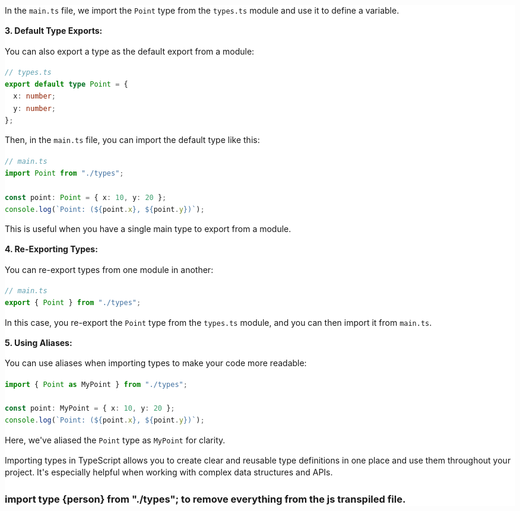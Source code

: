 In the `main.ts` file, we import the `Point` type from the `types.ts` module and use it to define a variable.

**3. Default Type Exports:**

You can also export a type as the default export from a module:

```typescript
// types.ts
export default type Point = {
  x: number;
  y: number;
};
```

Then, in the `main.ts` file, you can import the default type like this:

```typescript
// main.ts
import Point from "./types";

const point: Point = { x: 10, y: 20 };
console.log(`Point: (${point.x}, ${point.y})`);
```

This is useful when you have a single main type to export from a module.

**4. Re-Exporting Types:**

You can re-export types from one module in another:

```typescript
// main.ts
export { Point } from "./types";
```

In this case, you re-export the `Point` type from the `types.ts` module, and you can then import it from `main.ts`.

**5. Using Aliases:**

You can use aliases when importing types to make your code more readable:

```typescript
import { Point as MyPoint } from "./types";

const point: MyPoint = { x: 10, y: 20 };
console.log(`Point: (${point.x}, ${point.y})`);
```

Here, we've aliased the `Point` type as `MyPoint` for clarity.

Importing types in TypeScript allows you to create clear and reusable type definitions in one place and use them throughout your project. It's especially helpful when working with complex data structures and APIs.

### import type {person} from "./types"; to remove everything from the js transpiled file.
